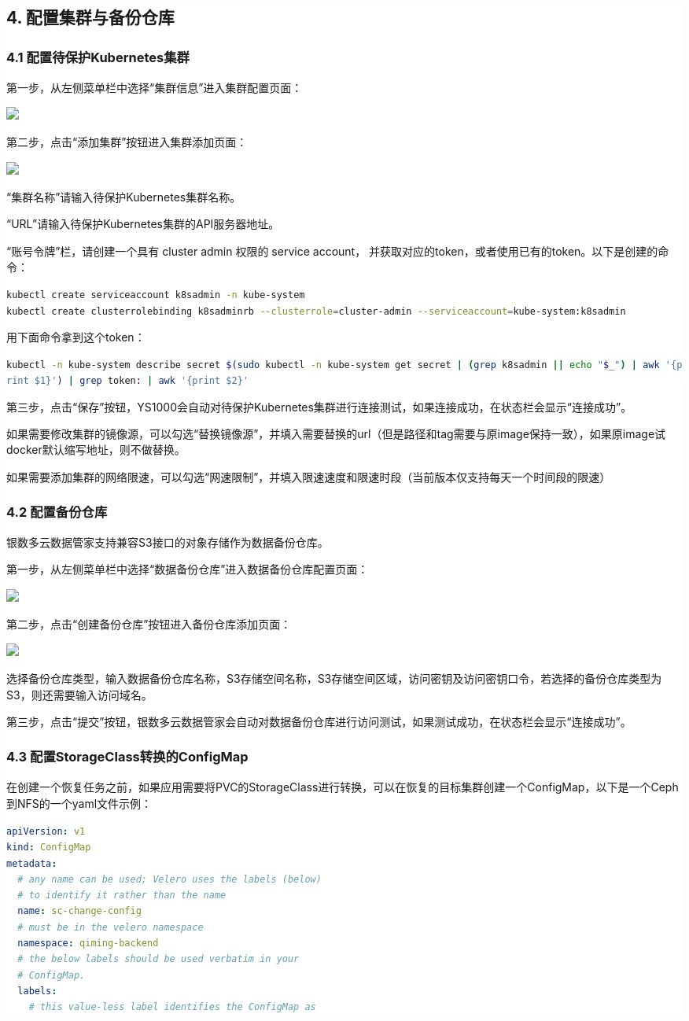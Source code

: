 ## 4. 配置集群与备份仓库

### 4.1 配置待保护Kubernetes集群

第一步，从左侧菜单栏中选择“集群信息”进入集群配置页面：

![](https://gitee.com/jibutech/tech-docs/raw/master/images/cluster-config-2.4.png)

第二步，点击“添加集群”按钮进入集群添加页面：

![](https://gitee.com/jibutech/tech-docs/raw/master/images/add-cluster-2.4.png)

“集群名称”请输入待保护Kubernetes集群名称。

“URL”请输入待保护Kubernetes集群的API服务器地址。

“账号令牌”栏，请创建一个具有 cluster admin 权限的 service account， 并获取对应的token，或者使用已有的token。以下是创建的命令：

```bash
kubectl create serviceaccount k8sadmin -n kube-system
kubectl create clusterrolebinding k8sadminrb --clusterrole=cluster-admin --serviceaccount=kube-system:k8sadmin
```

用下面命令拿到这个token：

```bash
kubectl -n kube-system describe secret $(sudo kubectl -n kube-system get secret | (grep k8sadmin || echo "$_") | awk '{print $1}') | grep token: | awk '{print $2}'
```

第三步，点击“保存”按钮，YS1000会自动对待保护Kubernetes集群进行连接测试，如果连接成功，在状态栏会显示“连接成功”。

如果需要修改集群的镜像源，可以勾选“替换镜像源”，并填入需要替换的url（但是路径和tag需要与原image保持一致），如果原image试docker默认缩写地址，则不做替换。

如果需要添加集群的网络限速，可以勾选“网速限制”，并填入限速速度和限速时段（当前版本仅支持每天一个时间段的限速）

### 4.2 配置备份仓库

银数多云数据管家支持兼容S3接口的对象存储作为数据备份仓库。

第一步，从左侧菜单栏中选择“数据备份仓库”进入数据备份仓库配置页面：

![](https://gitee.com/jibutech/tech-docs/raw/master/images/s3-config-2.4.png)

第二步，点击“创建备份仓库”按钮进入备份仓库添加页面：

![](https://gitee.com/jibutech/tech-docs/raw/master/images/add-s3-beta.png)

选择备份仓库类型，输入数据备份仓库名称，S3存储空间名称，S3存储空间区域，访问密钥及访问密钥口令，若选择的备份仓库类型为S3，则还需要输入访问域名。

第三步，点击“提交”按钮，银数多云数据管家会自动对数据备份仓库进行访问测试，如果测试成功，在状态栏会显示“连接成功”。

### 4.3 配置StorageClass转换的ConfigMap

在创建一个恢复任务之前，如果应用需要将PVC的StorageClass进行转换，可以在恢复的目标集群创建一个ConfigMap，以下是一个Ceph到NFS的一个yaml文件示例：

```yaml
apiVersion: v1
kind: ConfigMap
metadata:
  # any name can be used; Velero uses the labels (below)
  # to identify it rather than the name
  name: sc-change-config
  # must be in the velero namespace
  namespace: qiming-backend
  # the below labels should be used verbatim in your
  # ConfigMap.
  labels:
    # this value-less label identifies the ConfigMap as
```